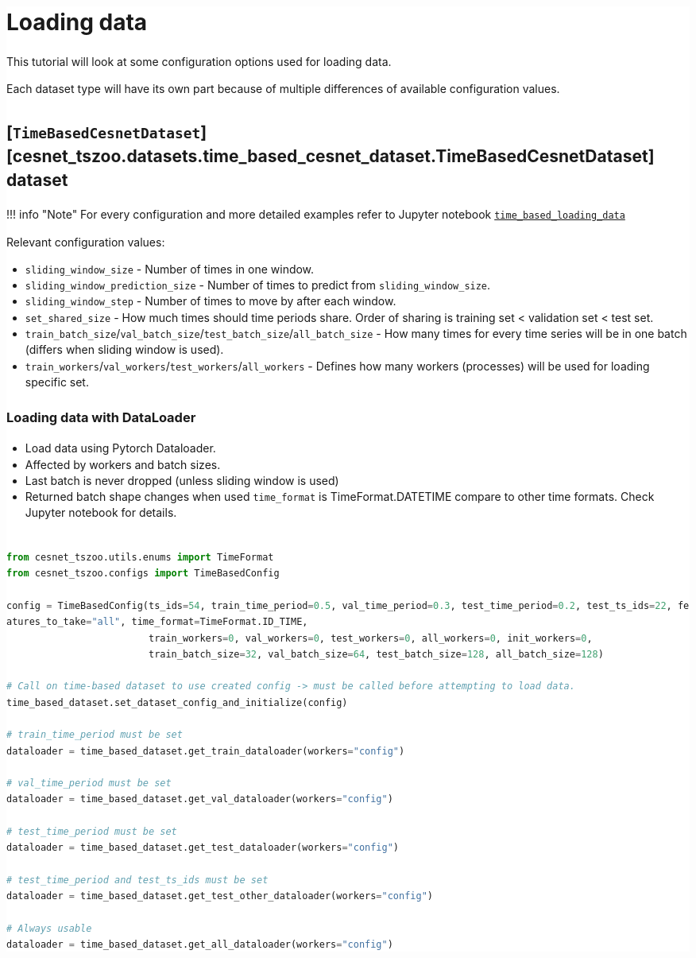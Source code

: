 # Loading data

This tutorial will look at some configuration options used for loading data.

Each dataset type will have its own part because of multiple differences of available configuration values.

## [`TimeBasedCesnetDataset`][cesnet_tszoo.datasets.time_based_cesnet_dataset.TimeBasedCesnetDataset] dataset

!!! info "Note"
    For every configuration and more detailed examples refer to Jupyter notebook [`time_based_loading_data`](https://github.com/CESNET/cesnet-tszoo/blob/main/tutorial_notebooks/time_based_loading_data.ipynb)

Relevant configuration values:

- `sliding_window_size` - Number of times in one window.
- `sliding_window_prediction_size` - Number of times to predict from `sliding_window_size`.
- `sliding_window_step` - Number of times to move by after each window.
- `set_shared_size` - How much times should time periods share. Order of sharing is training set < validation set < test set.
- `train_batch_size`/`val_batch_size`/`test_batch_size`/`all_batch_size` - How many times for every time series will be in one batch (differs when sliding window is used).
- `train_workers`/`val_workers`/`test_workers`/`all_workers` - Defines how many workers (processes) will be used for loading specific set.

### Loading data with DataLoader
- Load data using Pytorch Dataloader.
- Affected by workers and batch sizes.
- Last batch is never dropped (unless sliding window is used)
- Returned batch shape changes when used `time_format` is TimeFormat.DATETIME compare to other time formats. Check Jupyter notebook for details.

```python

from cesnet_tszoo.utils.enums import TimeFormat
from cesnet_tszoo.configs import TimeBasedConfig

config = TimeBasedConfig(ts_ids=54, train_time_period=0.5, val_time_period=0.3, test_time_period=0.2, test_ts_ids=22, features_to_take="all", time_format=TimeFormat.ID_TIME,
                         train_workers=0, val_workers=0, test_workers=0, all_workers=0, init_workers=0,
                         train_batch_size=32, val_batch_size=64, test_batch_size=128, all_batch_size=128)

# Call on time-based dataset to use created config -> must be called before attempting to load data.
time_based_dataset.set_dataset_config_and_initialize(config)

# train_time_period must be set
dataloader = time_based_dataset.get_train_dataloader(workers="config")

# val_time_period must be set
dataloader = time_based_dataset.get_val_dataloader(workers="config")

# test_time_period must be set
dataloader = time_based_dataset.get_test_dataloader(workers="config")

# test_time_period and test_ts_ids must be set
dataloader = time_based_dataset.get_test_other_dataloader(workers="config")

# Always usable
dataloader = time_based_dataset.get_all_dataloader(workers="config")
```